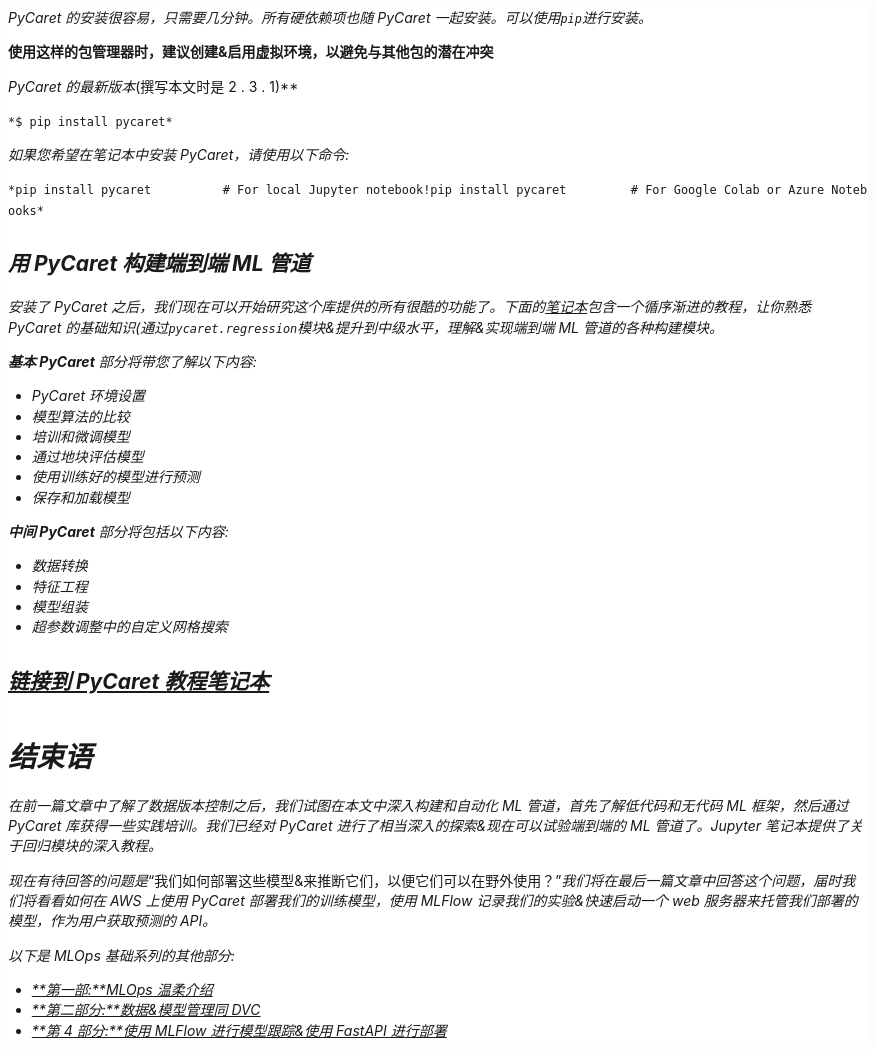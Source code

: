 *PyCaret 的安装很容易，只需要几分钟。所有硬依赖项也随 PyCaret 一起安装。可以使用`pip`进行安装。*

**使用这样的包管理器时，建议创建&启用虚拟环境，以避免与其他包的潜在冲突**

*PyCaret 的最新版本*(撰写本文时是 2 . 3 . 1)**

```
*$ pip install pycaret*
```

*如果您希望在笔记本中安装 PyCaret，请使用以下命令:*

```
*pip install pycaret          # For local Jupyter notebook!pip install pycaret         # For Google Colab or Azure Notebooks*
```

## *用 PyCaret 构建端到端 ML 管道*

*安装了 PyCaret 之后，我们现在可以开始研究这个库提供的所有很酷的功能了。下面的[笔记本](https://nbviewer.jupyter.org/gist/tezansahu/f034faf9a86856f8d8859556a5ecf12c)包含一个循序渐进的教程，让你熟悉 PyCaret 的基础知识(通过`pycaret.regression`模块&提升到中级水平，理解&实现端到端 ML 管道的各种构建模块。*

***基本 PyCaret** 部分将带您了解以下内容:*

*   *PyCaret 环境设置*
*   *模型算法的比较*
*   *培训和微调模型*
*   *通过地块评估模型*
*   *使用训练好的模型进行预测*
*   *保存和加载模型*

***中间 PyCaret** 部分将包括以下内容:*

*   *数据转换*
*   *特征工程*
*   *模型组装*
*   *超参数调整中的自定义网格搜索*

## *[链接到 PyCaret 教程笔记本](https://nbviewer.jupyter.org/gist/tezansahu/f034faf9a86856f8d8859556a5ecf12c)*

# *结束语*

*在前一篇文章中了解了数据版本控制之后，我们试图在本文中深入构建和自动化 ML 管道，首先了解低代码和无代码 ML 框架，然后通过 PyCaret 库获得一些实践培训。我们已经对 PyCaret 进行了相当深入的探索&现在可以试验端到端的 ML 管道了。Jupyter 笔记本提供了关于回归模块的深入教程。*

*现在有待回答的问题是*“我们如何部署这些模型&来推断它们，以便它们可以在野外使用？”*我们将在最后一篇文章中回答这个问题，届时我们将看看如何在 AWS 上使用 PyCaret 部署我们的训练模型，使用 MLFlow 记录我们的实验&快速启动一个 web 服务器来托管我们部署的模型，作为用户获取预测的 API。*

*以下是 MLOps 基础系列的其他部分:*

*   *[**第一部:**MLOps 温柔介绍](/@tezansahu/fundamentals-of-mlops-part-1-a-gentle-introduction-to-mlops-1b184d2c32a8)*
*   *[**第二部分:**数据&模型管理同 DVC](/@tezansahu/fundamentals-of-mlops-part-2-data-model-management-with-dvc-6be2ad284ec4)*
*   *[**第 4 部分:**使用 MLFlow 进行模型跟踪&使用 FastAPI 进行部署](/@tezansahu/fundamentals-of-mlops-part-4-model-tracking-with-mlflow-deployment-with-fastapi-61614115436)*
